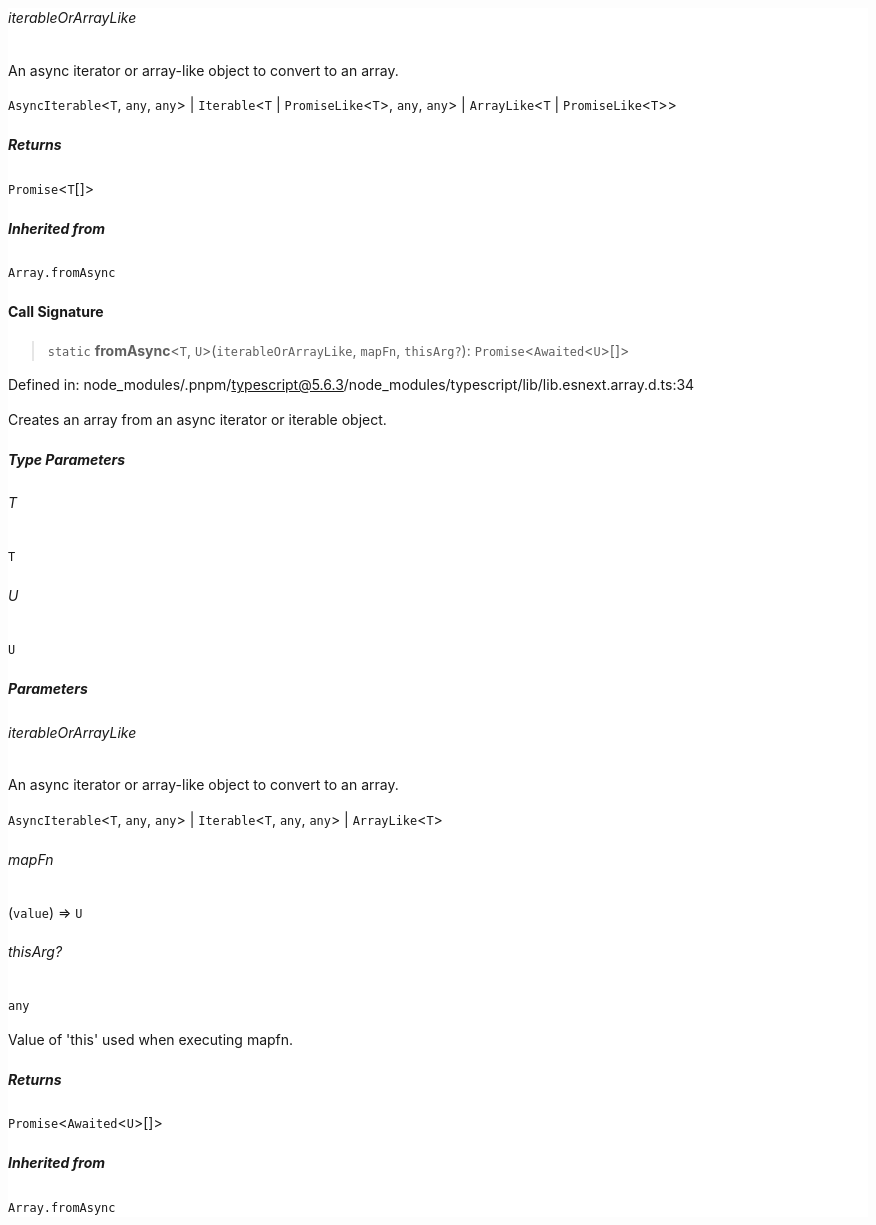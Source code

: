 ###### iterableOrArrayLike

An async iterator or array-like object to convert to an array.

`AsyncIterable`\<`T`, `any`, `any`\> | `Iterable`\<`T` \| `PromiseLike`\<`T`\>, `any`, `any`\> | `ArrayLike`\<`T` \| `PromiseLike`\<`T`\>\>

##### Returns

`Promise`\<`T`[]\>

##### Inherited from

`Array.fromAsync`

#### Call Signature

> `static` **fromAsync**\<`T`, `U`\>(`iterableOrArrayLike`, `mapFn`, `thisArg?`): `Promise`\<`Awaited`\<`U`\>[]\>

Defined in: node\_modules/.pnpm/typescript@5.6.3/node\_modules/typescript/lib/lib.esnext.array.d.ts:34

Creates an array from an async iterator or iterable object.

##### Type Parameters

###### T

`T`

###### U

`U`

##### Parameters

###### iterableOrArrayLike

An async iterator or array-like object to convert to an array.

`AsyncIterable`\<`T`, `any`, `any`\> | `Iterable`\<`T`, `any`, `any`\> | `ArrayLike`\<`T`\>

###### mapFn

(`value`) => `U`

###### thisArg?

`any`

Value of 'this' used when executing mapfn.

##### Returns

`Promise`\<`Awaited`\<`U`\>[]\>

##### Inherited from

`Array.fromAsync`
